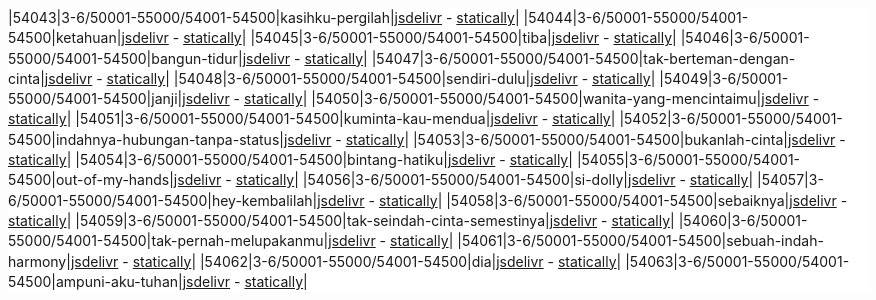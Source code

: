 |54043|3-6/50001-55000/54001-54500|kasihku-pergilah|[jsdelivr](https://cdn.jsdelivr.net/gh/dbchord/png-c-1110x370_3-6/50001-55000/54001-54500/kasihku-pergilah.png) - [statically](https://cdn.statically.io/gh/dbchord/png-c-1110x370_3-6/img/50001-55000/54001-54500/kasihku-pergilah.png)|
|54044|3-6/50001-55000/54001-54500|ketahuan|[jsdelivr](https://cdn.jsdelivr.net/gh/dbchord/png-c-1110x370_3-6/50001-55000/54001-54500/ketahuan.png) - [statically](https://cdn.statically.io/gh/dbchord/png-c-1110x370_3-6/img/50001-55000/54001-54500/ketahuan.png)|
|54045|3-6/50001-55000/54001-54500|tiba|[jsdelivr](https://cdn.jsdelivr.net/gh/dbchord/png-c-1110x370_3-6/50001-55000/54001-54500/tiba.png) - [statically](https://cdn.statically.io/gh/dbchord/png-c-1110x370_3-6/img/50001-55000/54001-54500/tiba.png)|
|54046|3-6/50001-55000/54001-54500|bangun-tidur|[jsdelivr](https://cdn.jsdelivr.net/gh/dbchord/png-c-1110x370_3-6/50001-55000/54001-54500/bangun-tidur.png) - [statically](https://cdn.statically.io/gh/dbchord/png-c-1110x370_3-6/img/50001-55000/54001-54500/bangun-tidur.png)|
|54047|3-6/50001-55000/54001-54500|tak-berteman-dengan-cinta|[jsdelivr](https://cdn.jsdelivr.net/gh/dbchord/png-c-1110x370_3-6/50001-55000/54001-54500/tak-berteman-dengan-cinta.png) - [statically](https://cdn.statically.io/gh/dbchord/png-c-1110x370_3-6/img/50001-55000/54001-54500/tak-berteman-dengan-cinta.png)|
|54048|3-6/50001-55000/54001-54500|sendiri-dulu|[jsdelivr](https://cdn.jsdelivr.net/gh/dbchord/png-c-1110x370_3-6/50001-55000/54001-54500/sendiri-dulu.png) - [statically](https://cdn.statically.io/gh/dbchord/png-c-1110x370_3-6/img/50001-55000/54001-54500/sendiri-dulu.png)|
|54049|3-6/50001-55000/54001-54500|janji|[jsdelivr](https://cdn.jsdelivr.net/gh/dbchord/png-c-1110x370_3-6/50001-55000/54001-54500/janji.png) - [statically](https://cdn.statically.io/gh/dbchord/png-c-1110x370_3-6/img/50001-55000/54001-54500/janji.png)|
|54050|3-6/50001-55000/54001-54500|wanita-yang-mencintaimu|[jsdelivr](https://cdn.jsdelivr.net/gh/dbchord/png-c-1110x370_3-6/50001-55000/54001-54500/wanita-yang-mencintaimu.png) - [statically](https://cdn.statically.io/gh/dbchord/png-c-1110x370_3-6/img/50001-55000/54001-54500/wanita-yang-mencintaimu.png)|
|54051|3-6/50001-55000/54001-54500|kuminta-kau-mendua|[jsdelivr](https://cdn.jsdelivr.net/gh/dbchord/png-c-1110x370_3-6/50001-55000/54001-54500/kuminta-kau-mendua.png) - [statically](https://cdn.statically.io/gh/dbchord/png-c-1110x370_3-6/img/50001-55000/54001-54500/kuminta-kau-mendua.png)|
|54052|3-6/50001-55000/54001-54500|indahnya-hubungan-tanpa-status|[jsdelivr](https://cdn.jsdelivr.net/gh/dbchord/png-c-1110x370_3-6/50001-55000/54001-54500/indahnya-hubungan-tanpa-status.png) - [statically](https://cdn.statically.io/gh/dbchord/png-c-1110x370_3-6/img/50001-55000/54001-54500/indahnya-hubungan-tanpa-status.png)|
|54053|3-6/50001-55000/54001-54500|bukanlah-cinta|[jsdelivr](https://cdn.jsdelivr.net/gh/dbchord/png-c-1110x370_3-6/50001-55000/54001-54500/bukanlah-cinta.png) - [statically](https://cdn.statically.io/gh/dbchord/png-c-1110x370_3-6/img/50001-55000/54001-54500/bukanlah-cinta.png)|
|54054|3-6/50001-55000/54001-54500|bintang-hatiku|[jsdelivr](https://cdn.jsdelivr.net/gh/dbchord/png-c-1110x370_3-6/50001-55000/54001-54500/bintang-hatiku.png) - [statically](https://cdn.statically.io/gh/dbchord/png-c-1110x370_3-6/img/50001-55000/54001-54500/bintang-hatiku.png)|
|54055|3-6/50001-55000/54001-54500|out-of-my-hands|[jsdelivr](https://cdn.jsdelivr.net/gh/dbchord/png-c-1110x370_3-6/50001-55000/54001-54500/out-of-my-hands.png) - [statically](https://cdn.statically.io/gh/dbchord/png-c-1110x370_3-6/img/50001-55000/54001-54500/out-of-my-hands.png)|
|54056|3-6/50001-55000/54001-54500|si-dolly|[jsdelivr](https://cdn.jsdelivr.net/gh/dbchord/png-c-1110x370_3-6/50001-55000/54001-54500/si-dolly.png) - [statically](https://cdn.statically.io/gh/dbchord/png-c-1110x370_3-6/img/50001-55000/54001-54500/si-dolly.png)|
|54057|3-6/50001-55000/54001-54500|hey-kembalilah|[jsdelivr](https://cdn.jsdelivr.net/gh/dbchord/png-c-1110x370_3-6/50001-55000/54001-54500/hey-kembalilah.png) - [statically](https://cdn.statically.io/gh/dbchord/png-c-1110x370_3-6/img/50001-55000/54001-54500/hey-kembalilah.png)|
|54058|3-6/50001-55000/54001-54500|sebaiknya|[jsdelivr](https://cdn.jsdelivr.net/gh/dbchord/png-c-1110x370_3-6/50001-55000/54001-54500/sebaiknya.png) - [statically](https://cdn.statically.io/gh/dbchord/png-c-1110x370_3-6/img/50001-55000/54001-54500/sebaiknya.png)|
|54059|3-6/50001-55000/54001-54500|tak-seindah-cinta-semestinya|[jsdelivr](https://cdn.jsdelivr.net/gh/dbchord/png-c-1110x370_3-6/50001-55000/54001-54500/tak-seindah-cinta-semestinya.png) - [statically](https://cdn.statically.io/gh/dbchord/png-c-1110x370_3-6/img/50001-55000/54001-54500/tak-seindah-cinta-semestinya.png)|
|54060|3-6/50001-55000/54001-54500|tak-pernah-melupakanmu|[jsdelivr](https://cdn.jsdelivr.net/gh/dbchord/png-c-1110x370_3-6/50001-55000/54001-54500/tak-pernah-melupakanmu.png) - [statically](https://cdn.statically.io/gh/dbchord/png-c-1110x370_3-6/img/50001-55000/54001-54500/tak-pernah-melupakanmu.png)|
|54061|3-6/50001-55000/54001-54500|sebuah-indah-harmony|[jsdelivr](https://cdn.jsdelivr.net/gh/dbchord/png-c-1110x370_3-6/50001-55000/54001-54500/sebuah-indah-harmony.png) - [statically](https://cdn.statically.io/gh/dbchord/png-c-1110x370_3-6/img/50001-55000/54001-54500/sebuah-indah-harmony.png)|
|54062|3-6/50001-55000/54001-54500|dia|[jsdelivr](https://cdn.jsdelivr.net/gh/dbchord/png-c-1110x370_3-6/50001-55000/54001-54500/dia.png) - [statically](https://cdn.statically.io/gh/dbchord/png-c-1110x370_3-6/img/50001-55000/54001-54500/dia.png)|
|54063|3-6/50001-55000/54001-54500|ampuni-aku-tuhan|[jsdelivr](https://cdn.jsdelivr.net/gh/dbchord/png-c-1110x370_3-6/50001-55000/54001-54500/ampuni-aku-tuhan.png) - [statically](https://cdn.statically.io/gh/dbchord/png-c-1110x370_3-6/img/50001-55000/54001-54500/ampuni-aku-tuhan.png)|